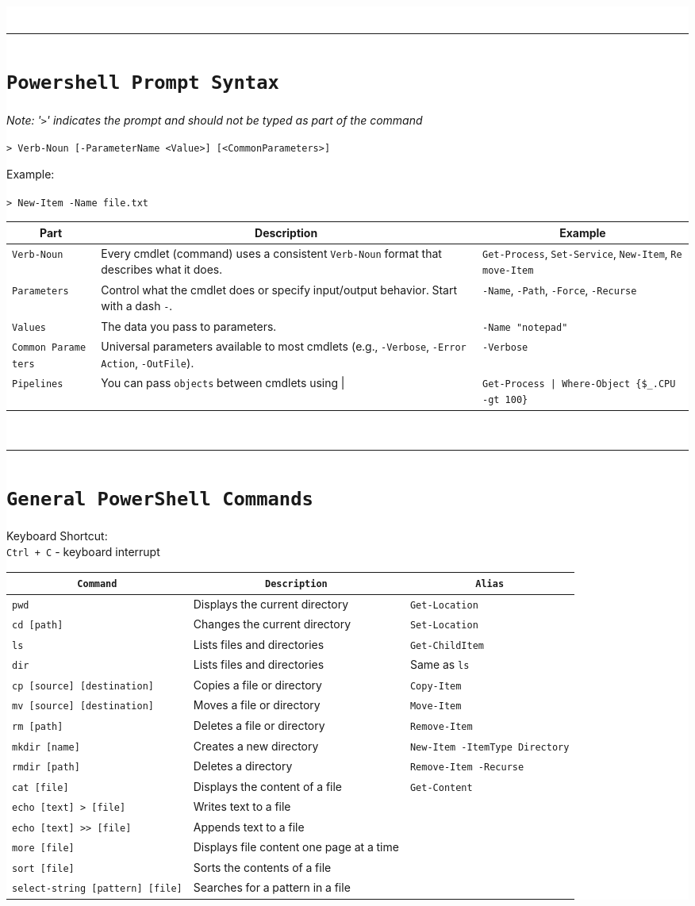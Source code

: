 <br>

___

# `Powershell Prompt Syntax` 
*Note: '`>`' indicates the prompt and should not be typed as part of the command*
```
> Verb-Noun [-ParameterName <Value>] [<CommonParameters>]
```
Example:
```
> New-Item -Name file.txt
```

| Part   | Description  | Example |  
|-|-|-|    
| `Verb-Noun`         | Every cmdlet (command) uses a consistent `Verb-Noun` format that describes what it does.     | `Get-Process`, `Set-Service`, `New-Item`, `Remove-Item` |              |                                |
| `Parameters`        | Control what the cmdlet does or specify input/output behavior. Start with a dash `-`.          | `-Name`, `-Path`, `-Force`, `-Recurse`                  |              |                                |
| `Values`            | The data you pass to parameters.                                                               | `-Name "notepad"`                                       |              |                                |
| `Common Parameters` | Universal parameters available to most cmdlets (e.g., `-Verbose`, `-ErrorAction`, `-OutFile`). | `-Verbose`                                              |              |                                |
| `Pipelines`         | You can pass `objects` between cmdlets using \|| `Get-Process \| Where-Object {$_.CPU -gt 100}` |


<br>

___

# `General PowerShell Commands`

Keyboard Shortcut:  
    `Ctrl + C` - keyboard interrupt 

| `Command`                            | `Description`                                      | `Alias`                               |
|----------------------------------------|------------------------------------------------------|-----------------------------------------|
| `pwd`                                  | Displays the current directory                       | `Get-Location`                          |
| `cd [path]`                            | Changes the current directory                        | `Set-Location`                          |
| `ls`                                   | Lists files and directories                          | `Get-ChildItem`                         |
| `dir`                                  | Lists files and directories                          | Same as `ls`                            |
| `cp [source] [destination]`            | Copies a file or directory                           | `Copy-Item`                             |
| `mv [source] [destination]`            | Moves a file or directory                            | `Move-Item`                             |
| `rm [path]`                            | Deletes a file or directory                          | `Remove-Item`                           |
| `mkdir [name]`                         | Creates a new directory                              | `New-Item -ItemType Directory`          |
| `rmdir [path]`                         | Deletes a directory                                  | `Remove-Item -Recurse`                  |
| `cat [file]`                           | Displays the content of a file                       | `Get-Content`                           |
| `echo [text] > [file]`                 | Writes text to a file                                |                                         |
| `echo [text] >> [file]`                | Appends text to a file                               |                                         |
| `more [file]`                          | Displays file content one page at a time             |                                         |
| `sort [file]`                          | Sorts the contents of a file                         |                                         |
| `select-string [pattern] [file]`       | Searches for a pattern in a file                     |                                         |